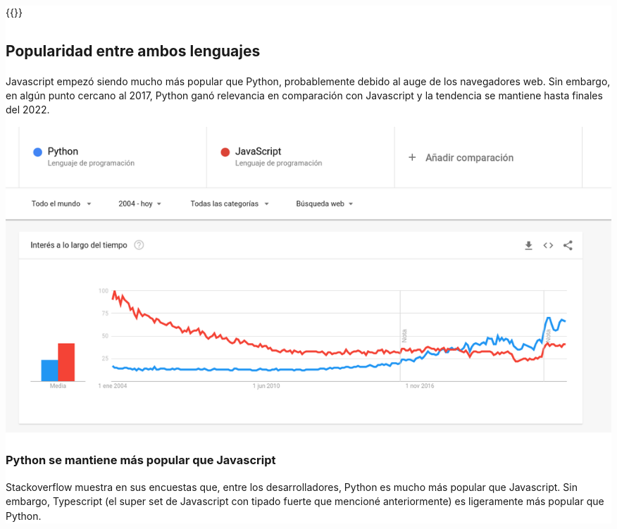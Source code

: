{{<ad>}}

## Popularidad entre ambos lenguajes

Javascript empezó siendo mucho más popular que Python, probablemente debido al auge de los navegadores web. Sin embargo, en algún punto cercano al 2017, Python ganó relevancia en comparación con Javascript y la tendencia se mantiene hasta finales del 2022.

![Gráfico de google trends comparando Python vs Javascript](images/Python-vs-Javascript-desde-2004.png "Python gana relevancia frente Javascript en Google trends")

### Python se mantiene más popular que Javascript

Stackoverflow muestra en sus encuestas que, entre los desarrolladores, Python es mucho más popular que Javascript. Sin embargo, Typescript (el super set de Javascript con tipado fuerte que mencioné anteriormente) es ligeramente más popular que Python.
